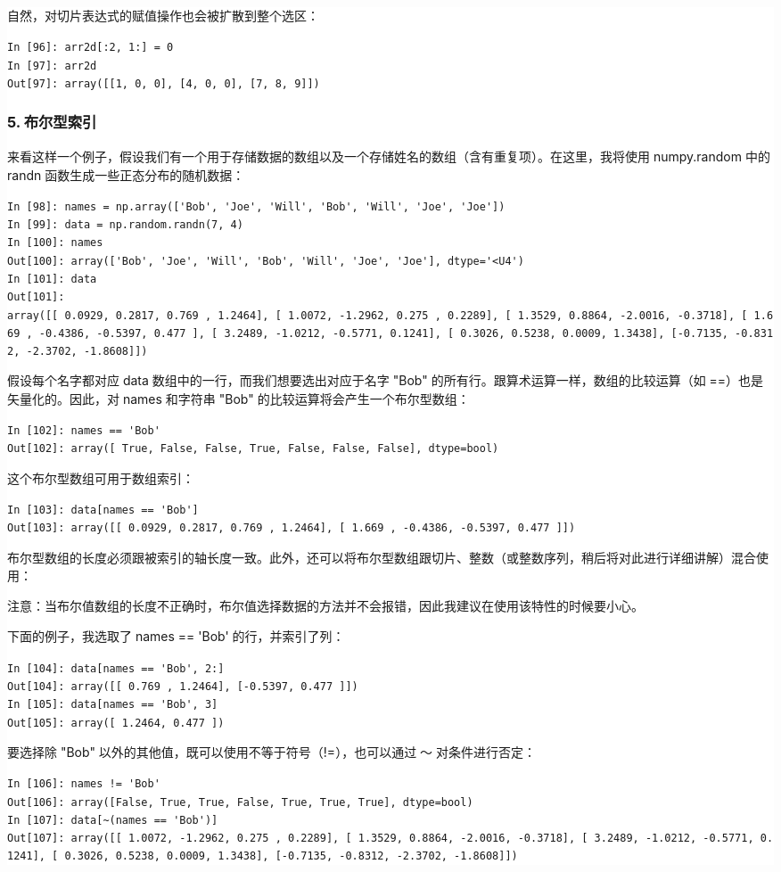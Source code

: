 自然，对切片表达式的赋值操作也会被扩散到整个选区：

```
In [96]: arr2d[:2, 1:] = 0 
In [97]: arr2d 
Out[97]: array([[1, 0, 0], [4, 0, 0], [7, 8, 9]])
```

### 5. 布尔型索引

来看这样一个例子，假设我们有一个用于存储数据的数组以及一个存储姓名的数组（含有重复项）。在这里，我将使用 numpy.random 中的 randn 函数生成一些正态分布的随机数据：

```
In [98]: names = np.array(['Bob', 'Joe', 'Will', 'Bob', 'Will', 'Joe', 'Joe']) 
In [99]: data = np.random.randn(7, 4) 
In [100]: names 
Out[100]: array(['Bob', 'Joe', 'Will', 'Bob', 'Will', 'Joe', 'Joe'], dtype='<U4') 
In [101]: data 
Out[101]: 
array([[ 0.0929, 0.2817, 0.769 , 1.2464], [ 1.0072, -1.2962, 0.275 , 0.2289], [ 1.3529, 0.8864, -2.0016, -0.3718], [ 1.669 , -0.4386, -0.5397, 0.477 ], [ 3.2489, -1.0212, -0.5771, 0.1241], [ 0.3026, 0.5238, 0.0009, 1.3438], [-0.7135, -0.8312, -2.3702, -1.8608]])
```

假设每个名字都对应 data 数组中的一行，而我们想要选出对应于名字 "Bob" 的所有行。跟算术运算一样，数组的比较运算（如 ==）也是矢量化的。因此，对 names 和字符串 "Bob" 的比较运算将会产生一个布尔型数组：

```
In [102]: names == 'Bob' 
Out[102]: array([ True, False, False, True, False, False, False], dtype=bool)
```

这个布尔型数组可用于数组索引：

```
In [103]: data[names == 'Bob'] 
Out[103]: array([[ 0.0929, 0.2817, 0.769 , 1.2464], [ 1.669 , -0.4386, -0.5397, 0.477 ]])
```

布尔型数组的长度必须跟被索引的轴长度一致。此外，还可以将布尔型数组跟切片、整数（或整数序列，稍后将对此进行详细讲解）混合使用：

注意：当布尔值数组的长度不正确时，布尔值选择数据的方法并不会报错，因此我建议在使用该特性的时候要小心。

下面的例子，我选取了 names == 'Bob' 的行，并索引了列：

```
In [104]: data[names == 'Bob', 2:] 
Out[104]: array([[ 0.769 , 1.2464], [-0.5397, 0.477 ]]) 
In [105]: data[names == 'Bob', 3] 
Out[105]: array([ 1.2464, 0.477 ])
```

要选择除 "Bob" 以外的其他值，既可以使用不等于符号（!=），也可以通过 ～ 对条件进行否定：

```
In [106]: names != 'Bob' 
Out[106]: array([False, True, True, False, True, True, True], dtype=bool) 
In [107]: data[~(names == 'Bob')] 
Out[107]: array([[ 1.0072, -1.2962, 0.275 , 0.2289], [ 1.3529, 0.8864, -2.0016, -0.3718], [ 3.2489, -1.0212, -0.5771, 0.1241], [ 0.3026, 0.5238, 0.0009, 1.3438], [-0.7135, -0.8312, -2.3702, -1.8608]])
```
